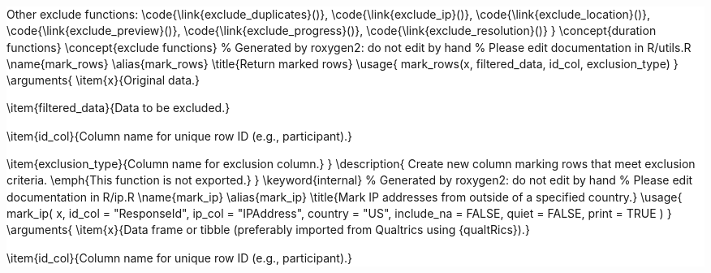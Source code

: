 Other exclude functions: 
\code{\link{exclude_duplicates}()},
\code{\link{exclude_ip}()},
\code{\link{exclude_location}()},
\code{\link{exclude_preview}()},
\code{\link{exclude_progress}()},
\code{\link{exclude_resolution}()}
}
\concept{duration functions}
\concept{exclude functions}
% Generated by roxygen2: do not edit by hand
% Please edit documentation in R/utils.R
\name{mark_rows}
\alias{mark_rows}
\title{Return marked rows}
\usage{
mark_rows(x, filtered_data, id_col, exclusion_type)
}
\arguments{
\item{x}{Original data.}

\item{filtered_data}{Data to be excluded.}

\item{id_col}{Column name for unique row ID (e.g., participant).}

\item{exclusion_type}{Column name for exclusion column.}
}
\description{
Create new column marking rows that meet exclusion criteria.
\emph{This function is not exported.}
}
\keyword{internal}
% Generated by roxygen2: do not edit by hand
% Please edit documentation in R/ip.R
\name{mark_ip}
\alias{mark_ip}
\title{Mark IP addresses from outside of a specified country.}
\usage{
mark_ip(
  x,
  id_col = "ResponseId",
  ip_col = "IPAddress",
  country = "US",
  include_na = FALSE,
  quiet = FALSE,
  print = TRUE
)
}
\arguments{
\item{x}{Data frame or tibble (preferably imported from Qualtrics using
\{qualtRics\}).}

\item{id_col}{Column name for unique row ID (e.g., participant).}
